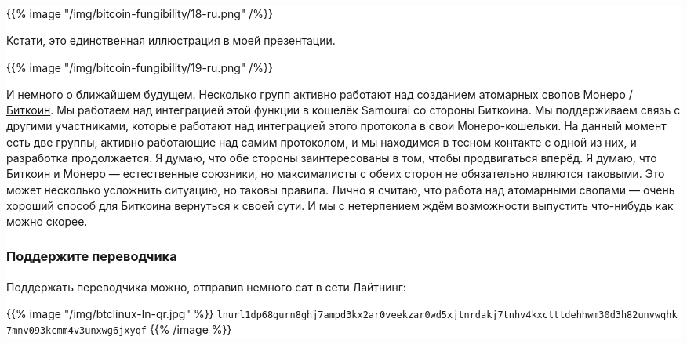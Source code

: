 {{% image "/img/bitcoin-fungibility/18-ru.png" /%}}

Кстати, это единственная иллюстрация в моей презентации.

{{% image "/img/bitcoin-fungibility/19-ru.png" /%}}

И немного о ближайшем будущем. Несколько групп активно работают над созданием [атомарных свопов Монеро / Биткоин](https://github.com/comit-network/xmr-btc-swap). Мы работаем над интеграцией этой функции в кошелёк Samourai со стороны Биткоина. Мы поддерживаем связь с другими участниками, которые работают над интеграцией этого протокола в свои Монеро-кошельки. На данный момент есть две группы, активно работающие над самим протоколом, и мы находимся в тесном контакте с одной из них, и разработка продолжается. Я думаю, что обе стороны заинтересованы в том, чтобы продвигаться вперёд. Я думаю, что Биткоин и Монеро — естественные союзники, но максималисты с обеих сторон не обязательно являются таковыми. Это может несколько усложнить ситуацию, но таковы правила. Лично я считаю, что работа над атомарными свопами — очень хороший способ для Биткоина вернуться к своей сути. И мы с нетерпением ждём возможности выпустить что-нибудь как можно скорее.

### Поддержите переводчика

Поддержать переводчика можно, отправив немного сат в сети Лайтнинг:

{{% image "/img/btclinux-ln-qr.jpg" %}}
`lnurl1dp68gurn8ghj7ampd3kx2ar0veekzar0wd5xjtnrdakj7tnhv4kxctttdehhwm30d3h82unvwqhk7mnv093kcmm4v3unxwg6jxyqf`
{{% /image %}}